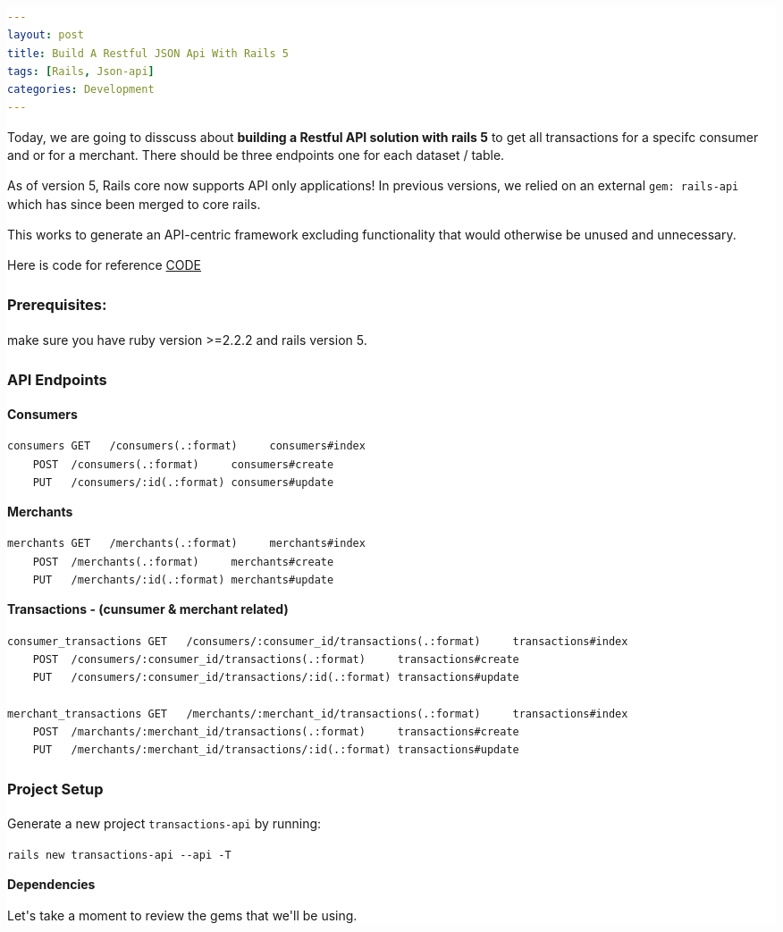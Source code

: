 ```yaml
---
layout: post
title: Build A Restful JSON Api With Rails 5
tags: [Rails, Json-api]
categories: Development
---
```


Today, we are going to disscuss about **building a Restful API solution with rails 5** to get all transactions for a specifc consumer and or for a merchant. There should be three endpoints one for each dataset / table.

As of version 5, Rails core now supports API only applications! In previous versions, we relied on an external `gem: rails-api` which has since been merged to core rails.

This works to generate an API-centric framework excluding functionality that would otherwise be unused and unnecessary.

Here is code for reference [CODE](https://github.com/rah00l/transactions-api)

### Prerequisites:

make sure you have ruby version >=2.2.2 and rails version 5.

### API Endpoints

**Consumers**

	consumers GET   /consumers(.:format)     consumers#index
		POST  /consumers(.:format)     consumers#create
		PUT   /consumers/:id(.:format) consumers#update
**Merchants**

	merchants GET   /merchants(.:format)     merchants#index
		POST  /merchants(.:format)     merchants#create
		PUT   /merchants/:id(.:format) merchants#update
**Transactions - (cunsumer & merchant related)**

	consumer_transactions GET   /consumers/:consumer_id/transactions(.:format)     transactions#index
		POST  /consumers/:consumer_id/transactions(.:format)     transactions#create
		PUT   /consumers/:consumer_id/transactions/:id(.:format) transactions#update

	merchant_transactions GET   /merchants/:merchant_id/transactions(.:format)     transactions#index
		POST  /marchants/:merchant_id/transactions(.:format)     transactions#create		
		PUT   /merchants/:merchant_id/transactions/:id(.:format) transactions#update

### Project Setup

Generate a new project `transactions-api` by running:
	
	rails new transactions-api --api -T

**Dependencies**

Let's take a moment to review the gems that we'll be using.
